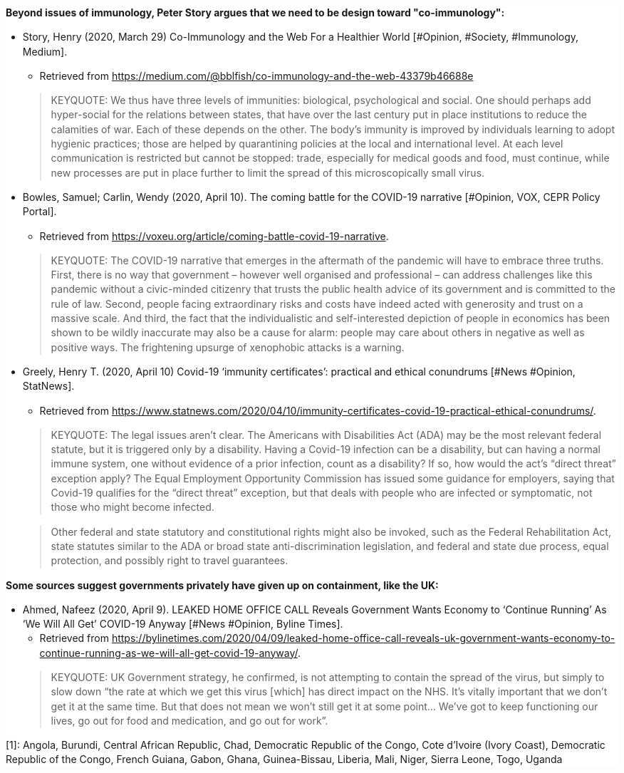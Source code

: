 **Beyond issues of immunology, Peter Story argues that we need to be design toward "co-immunology":**
* Story, Henry (2020, March 29) Co-Immunology and the Web For a Healthier World [#Opinion, #Society, #Immunology, Medium].
  * Retrieved from https://medium.com/@bblfish/co-immunology-and-the-web-43379b46688e
  > KEYQUOTE: We thus have three levels of immunities: biological, psychological and social. One should perhaps add hyper-social for the relations between states, that have over the last century put in place institutions to reduce the calamities of war. Each of these depends on the other. The body’s immunity is improved by individuals learning to adopt hygienic practices; those are helped by quarantining policies at the local and international level. At each level communication is restricted but cannot be stopped: trade, especially for medical goods and food, must continue, while new processes are put in place further to limit the spread of this microscopically small virus.
 
* Bowles, Samuel; Carlin, Wendy (2020, April 10). The coming battle for the COVID-19 narrative [#Opinion, VOX, CEPR Policy Portal].
  * Retrieved from https://voxeu.org/article/coming-battle-covid-19-narrative. 
  > KEYQUOTE: The COVID-19 narrative that emerges in the aftermath of the pandemic will have to embrace three truths. First, there is no way that government – however well organised and professional – can address challenges like this pandemic without a civic-minded citizenry that trusts the public health advice of its government and is committed to the rule of law. Second, people facing extraordinary risks and costs have indeed acted with generosity and trust on a massive scale. And third, the fact that the individualistic and self-interested depiction of people in economics has been shown to be wildly inaccurate may also be a cause for alarm: people may care about others in negative as well as positive ways. The frightening upsurge of xenophobic attacks is a warning. 

* Greely, Henry T. (2020, April 10) Covid-19 ‘immunity certificates’: practical and ethical conundrums [#News #Opinion, StatNews].
  * Retrieved from https://www.statnews.com/2020/04/10/immunity-certificates-covid-19-practical-ethical-conundrums/. 
  > KEYQUOTE: The legal issues aren’t clear. The Americans with Disabilities Act (ADA) may be the most relevant federal statute, but it is triggered only by a disability. Having a Covid-19 infection can be a disability, but can having a normal immune system, one without evidence of a prior infection, count as a disability? If so, how would the act’s “direct threat” exception apply? The Equal Employment Opportunity Commission has issued some guidance for employers, saying that Covid-19 qualifies for the “direct threat” exception, but that deals with people who are infected or symptomatic, not those who might become infected.
 
  > Other federal and state statutory and constitutional rights might also be invoked, such as the Federal Rehabilitation Act, state statutes similar to the ADA or broad state anti-discrimination legislation, and federal and state due process, equal protection, and possibly right to travel guarantees.

**Some sources suggest governments privately have given up on containment, like the UK:**

* Ahmed, Nafeez (2020, April 9). LEAKED HOME OFFICE CALL Reveals Government Wants Economy to ‘Continue Running’ As ‘We Will All Get’ COVID-19 Anyway [#News #Opinion, Byline Times].
  * Retrieved from https://bylinetimes.com/2020/04/09/leaked-home-office-call-reveals-uk-government-wants-economy-to-continue-running-as-we-will-all-get-covid-19-anyway/. 
  > KEYQUOTE: UK Government strategy, he confirmed, is not attempting to contain the spread of the virus, but simply to slow down “the rate at which we get this virus [which] has direct impact on the NHS. It’s vitally important that we don’t get it at the same time. But that does not mean we won’t still get it at some point… We’ve got to keep functioning our lives, go out for food and medication, and go out for work”.


[1]: Angola, Burundi, Central African Republic, Chad, Democratic Republic of the Congo, Cote d’Ivoire (Ivory Coast), Democratic Republic of the Congo, French Guiana, Gabon, Ghana, Guinea-Bissau, Liberia, Mali, Niger, Sierra Leone, Togo, Uganda